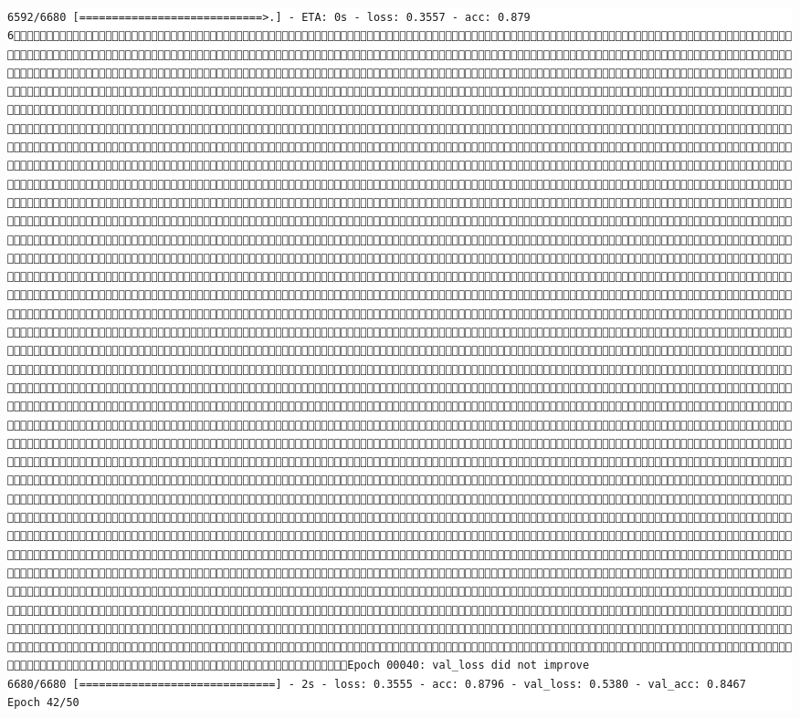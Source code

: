    6592/6680 [============================>.] - ETA: 0s - loss: 0.3557 - acc: 0.8796Epoch 00040: val_loss did not improve
    6680/6680 [==============================] - 2s - loss: 0.3555 - acc: 0.8796 - val_loss: 0.5380 - val_acc: 0.8467
    Epoch 42/50